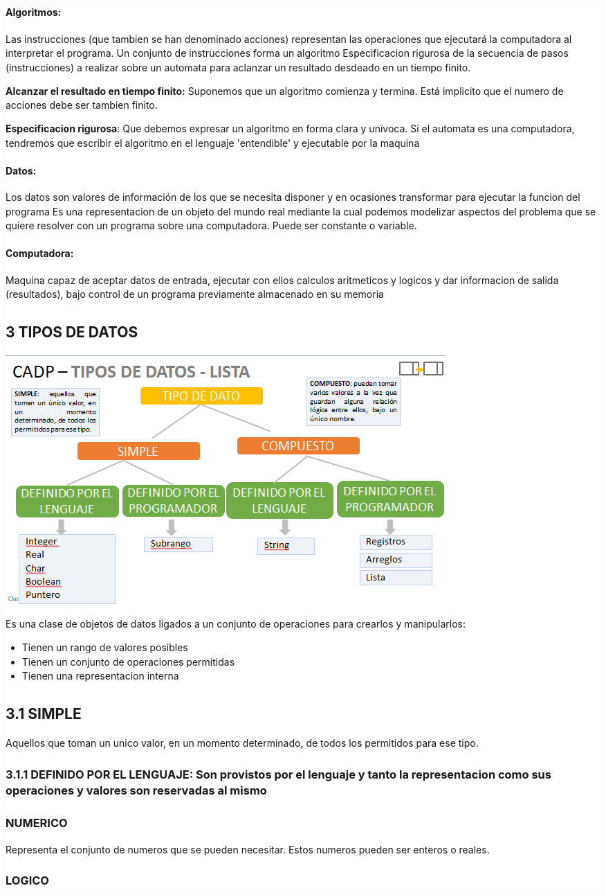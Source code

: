 #### **Algoritmos:**

Las instrucciones (que tambien se han denominado acciones) representan las operaciones que ejecutará la computadora al interpretar el programa. Un conjunto de instrucciones forma un algoritmo
Especificacion rigurosa de la secuencia de pasos (instrucciones) a realizar sobre un automata para aclanzar un resultado desdeado en un tiempo finito.

**Alcanzar el resultado en tiempo finito:**  Suponemos que un algoritmo comienza y termina. Está implicito que el numero de acciones debe ser tambien finito.

**Especificacion rigurosa**: Que debemos expresar un algoritmo en forma clara y unívoca.
Si el automata es una computadora, tendremos que escribir el algoritmo en el lenguaje 'entendible' y ejecutable por la maquina

#### **Datos:**

Los datos son valores de información de los que se necesita disponer y en ocasiones transformar para ejecutar la funcion del programa
Es una representacion de un objeto del mundo real mediante la cual podemos modelizar aspectos del problema que se quiere resolver con un programa sobre una computadora. Puede ser constante o variable.<br>

#### **Computadora:**

Maquina capaz de aceptar datos de entrada, ejecutar con ellos calculos aritmeticos y logicos y dar informacion de salida (resultados), bajo control de un programa previamente almacenado en su memoria

## **3 TIPOS DE DATOS**

![Image](/Media/Lista.png
)

Es una clase de objetos de datos ligados a un conjunto de operaciones para crearlos y manipularlos:

* Tienen un rango de valores posibles
* Tienen un conjunto de operaciones permitidas
* Tienen una representacion interna

## **3.1 SIMPLE**

Aquellos que toman un unico valor, en un momento determinado, de todos los permitidos para ese tipo.

### **3.1.1 DEFINIDO POR EL LENGUAJE:** Son provistos por el lenguaje y tanto la representacion como sus operaciones y valores son reservadas al mismo

### **NUMERICO**

Representa el conjunto de numeros que se pueden necesitar. Estos numeros pueden ser enteros o reales.

### **LOGICO**
